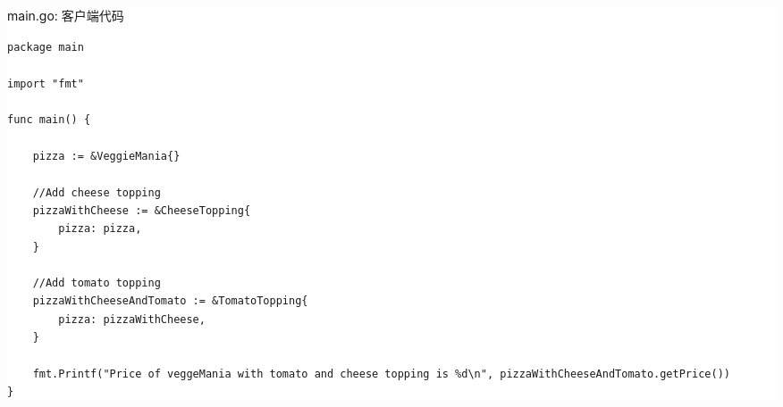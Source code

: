 main.go: 客户端代码
```
package main

import "fmt"

func main() {

    pizza := &VeggieMania{}

    //Add cheese topping
    pizzaWithCheese := &CheeseTopping{
        pizza: pizza,
    }

    //Add tomato topping
    pizzaWithCheeseAndTomato := &TomatoTopping{
        pizza: pizzaWithCheese,
    }

    fmt.Printf("Price of veggeMania with tomato and cheese topping is %d\n", pizzaWithCheeseAndTomato.getPrice())
}
```